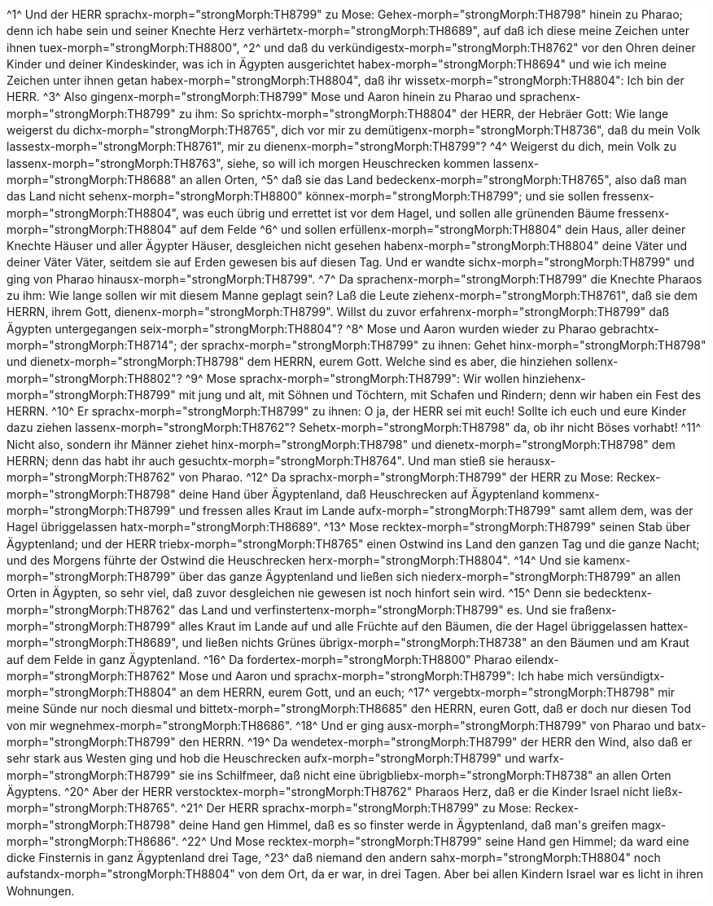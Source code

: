 ^1^ Und der HERR sprachx-morph="strongMorph:TH8799" zu Mose: Gehex-morph="strongMorph:TH8798" hinein zu Pharao; denn ich habe sein und seiner Knechte Herz verhärtetx-morph="strongMorph:TH8689", auf daß ich diese meine Zeichen unter ihnen tuex-morph="strongMorph:TH8800", ^2^ und daß du verkündigestx-morph="strongMorph:TH8762" vor den Ohren deiner Kinder und deiner Kindeskinder, was ich in Ägypten ausgerichtet habex-morph="strongMorph:TH8694" und wie ich meine Zeichen unter ihnen getan habex-morph="strongMorph:TH8804", daß ihr wissetx-morph="strongMorph:TH8804": Ich bin der HERR. ^3^ Also gingenx-morph="strongMorph:TH8799" Mose und Aaron hinein zu Pharao und sprachenx-morph="strongMorph:TH8799" zu ihm: So sprichtx-morph="strongMorph:TH8804" der HERR, der Hebräer Gott: Wie lange weigerst du dichx-morph="strongMorph:TH8765", dich vor mir zu demütigenx-morph="strongMorph:TH8736", daß du mein Volk lassestx-morph="strongMorph:TH8761", mir zu dienenx-morph="strongMorph:TH8799"? ^4^ Weigerst du dich, mein Volk zu lassenx-morph="strongMorph:TH8763", siehe, so will ich morgen Heuschrecken kommen lassenx-morph="strongMorph:TH8688" an allen Orten, ^5^ daß sie das Land bedeckenx-morph="strongMorph:TH8765", also daß man das Land nicht sehenx-morph="strongMorph:TH8800" könnex-morph="strongMorph:TH8799"; und sie sollen fressenx-morph="strongMorph:TH8804", was euch übrig und errettet ist vor dem Hagel, und sollen alle grünenden Bäume fressenx-morph="strongMorph:TH8804" auf dem Felde ^6^ und sollen erfüllenx-morph="strongMorph:TH8804" dein Haus, aller deiner Knechte Häuser und aller Ägypter Häuser, desgleichen nicht gesehen habenx-morph="strongMorph:TH8804" deine Väter und deiner Väter Väter, seitdem sie auf Erden gewesen bis auf diesen Tag. Und er wandte sichx-morph="strongMorph:TH8799" und ging von Pharao hinausx-morph="strongMorph:TH8799". ^7^ Da sprachenx-morph="strongMorph:TH8799" die Knechte Pharaos zu ihm: Wie lange sollen wir mit diesem Manne geplagt sein? Laß die Leute ziehenx-morph="strongMorph:TH8761", daß sie dem HERRN, ihrem Gott, dienenx-morph="strongMorph:TH8799". Willst du zuvor erfahrenx-morph="strongMorph:TH8799" daß Ägypten untergegangen seix-morph="strongMorph:TH8804"? ^8^ Mose und Aaron wurden wieder zu Pharao gebrachtx-morph="strongMorph:TH8714"; der sprachx-morph="strongMorph:TH8799" zu ihnen: Gehet hinx-morph="strongMorph:TH8798" und dienetx-morph="strongMorph:TH8798" dem HERRN, eurem Gott. Welche sind es aber, die hinziehen sollenx-morph="strongMorph:TH8802"? ^9^ Mose sprachx-morph="strongMorph:TH8799": Wir wollen hinziehenx-morph="strongMorph:TH8799" mit jung und alt, mit Söhnen und Töchtern, mit Schafen und Rindern; denn wir haben ein Fest des HERRN. ^10^ Er sprachx-morph="strongMorph:TH8799" zu ihnen: O ja, der HERR sei mit euch! Sollte ich euch und eure Kinder dazu ziehen lassenx-morph="strongMorph:TH8762"? Sehetx-morph="strongMorph:TH8798" da, ob ihr nicht Böses vorhabt! ^11^ Nicht also, sondern ihr Männer ziehet hinx-morph="strongMorph:TH8798" und dienetx-morph="strongMorph:TH8798" dem HERRN; denn das habt ihr auch gesuchtx-morph="strongMorph:TH8764". Und man stieß sie herausx-morph="strongMorph:TH8762" von Pharao. ^12^ Da sprachx-morph="strongMorph:TH8799" der HERR zu Mose: Reckex-morph="strongMorph:TH8798" deine Hand über Ägyptenland, daß Heuschrecken auf Ägyptenland kommenx-morph="strongMorph:TH8799" und fressen alles Kraut im Lande aufx-morph="strongMorph:TH8799" samt allem dem, was der Hagel übriggelassen hatx-morph="strongMorph:TH8689". ^13^ Mose recktex-morph="strongMorph:TH8799" seinen Stab über Ägyptenland; und der HERR triebx-morph="strongMorph:TH8765" einen Ostwind ins Land den ganzen Tag und die ganze Nacht; und des Morgens führte der Ostwind die Heuschrecken herx-morph="strongMorph:TH8804". ^14^ Und sie kamenx-morph="strongMorph:TH8799" über das ganze Ägyptenland und ließen sich niederx-morph="strongMorph:TH8799" an allen Orten in Ägypten, so sehr viel, daß zuvor desgleichen nie gewesen ist noch hinfort sein wird. ^15^ Denn sie bedecktenx-morph="strongMorph:TH8762" das Land und verfinstertenx-morph="strongMorph:TH8799" es. Und sie fraßenx-morph="strongMorph:TH8799" alles Kraut im Lande auf und alle Früchte auf den Bäumen, die der Hagel übriggelassen hattex-morph="strongMorph:TH8689", und ließen nichts Grünes übrigx-morph="strongMorph:TH8738" an den Bäumen und am Kraut auf dem Felde in ganz Ägyptenland. ^16^ Da fordertex-morph="strongMorph:TH8800" Pharao eilendx-morph="strongMorph:TH8762" Mose und Aaron und sprachx-morph="strongMorph:TH8799": Ich habe mich versündigtx-morph="strongMorph:TH8804" an dem HERRN, eurem Gott, und an euch; ^17^ vergebtx-morph="strongMorph:TH8798" mir meine Sünde nur noch diesmal und bittetx-morph="strongMorph:TH8685" den HERRN, euren Gott, daß er doch nur diesen Tod von mir wegnehmex-morph="strongMorph:TH8686". ^18^ Und er ging ausx-morph="strongMorph:TH8799" von Pharao und batx-morph="strongMorph:TH8799" den HERRN. ^19^ Da wendetex-morph="strongMorph:TH8799" der HERR den Wind, also daß er sehr stark aus Westen ging und hob die Heuschrecken aufx-morph="strongMorph:TH8799" und warfx-morph="strongMorph:TH8799" sie ins Schilfmeer, daß nicht eine übrigbliebx-morph="strongMorph:TH8738" an allen Orten Ägyptens. ^20^ Aber der HERR verstocktex-morph="strongMorph:TH8762" Pharaos Herz, daß er die Kinder Israel nicht ließx-morph="strongMorph:TH8765". ^21^ Der HERR sprachx-morph="strongMorph:TH8799" zu Mose: Reckex-morph="strongMorph:TH8798" deine Hand gen Himmel, daß es so finster werde in Ägyptenland, daß man's greifen magx-morph="strongMorph:TH8686". ^22^ Und Mose recktex-morph="strongMorph:TH8799" seine Hand gen Himmel; da ward eine dicke Finsternis in ganz Ägyptenland drei Tage, ^23^ daß niemand den andern sahx-morph="strongMorph:TH8804" noch aufstandx-morph="strongMorph:TH8804" von dem Ort, da er war, in drei Tagen. Aber bei allen Kindern Israel war es licht in ihren Wohnungen.